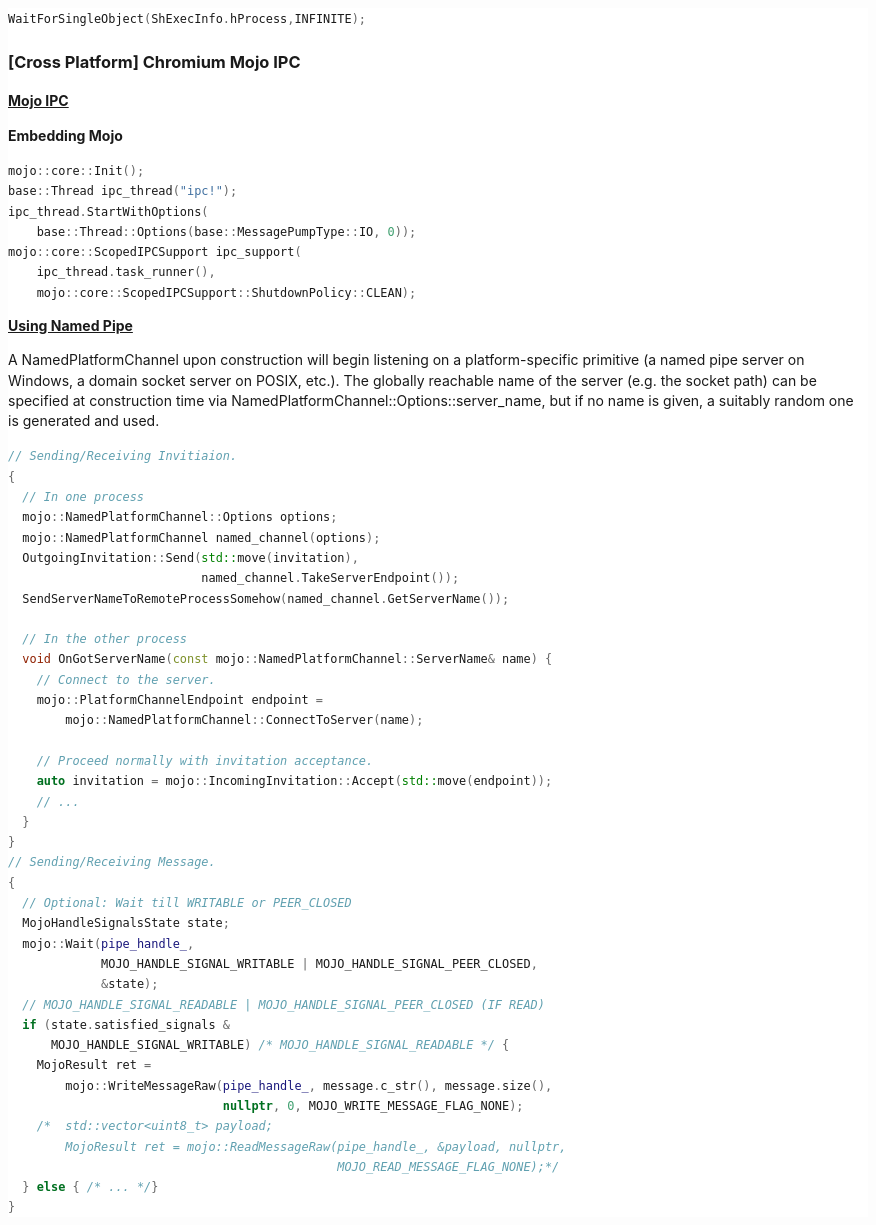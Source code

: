 ```cpp
WaitForSingleObject(ShExecInfo.hProcess,INFINITE);
```

### [Cross Platform] Chromium Mojo IPC

**[Mojo IPC](https://chromium.googlesource.com/chromium/src/+/master/mojo/README.md)**

**Embedding Mojo**

```cpp
mojo::core::Init();
base::Thread ipc_thread("ipc!");
ipc_thread.StartWithOptions(
    base::Thread::Options(base::MessagePumpType::IO, 0));
mojo::core::ScopedIPCSupport ipc_support(
    ipc_thread.task_runner(),
    mojo::core::ScopedIPCSupport::ShutdownPolicy::CLEAN);
```

**[Using Named Pipe](https://source.chromium.org/chromium/chromium/src/+/main:mojo/public/cpp/platform/README.md)**

A NamedPlatformChannel upon construction will begin listening on a platform-specific primitive (a named pipe server on Windows, a domain socket server on POSIX, etc.). The globally reachable name of the server (e.g. the socket path) can be specified at construction time via NamedPlatformChannel::Options::server_name, but if no name is given, a suitably random one is generated and used.
```cpp
// Sending/Receiving Invitiaion.
{
  // In one process
  mojo::NamedPlatformChannel::Options options;
  mojo::NamedPlatformChannel named_channel(options);
  OutgoingInvitation::Send(std::move(invitation),
                           named_channel.TakeServerEndpoint());
  SendServerNameToRemoteProcessSomehow(named_channel.GetServerName());

  // In the other process
  void OnGotServerName(const mojo::NamedPlatformChannel::ServerName& name) {
    // Connect to the server.
    mojo::PlatformChannelEndpoint endpoint =
        mojo::NamedPlatformChannel::ConnectToServer(name);

    // Proceed normally with invitation acceptance.
    auto invitation = mojo::IncomingInvitation::Accept(std::move(endpoint));
    // ...
  }
}
// Sending/Receiving Message.
{
  // Optional: Wait till WRITABLE or PEER_CLOSED
  MojoHandleSignalsState state;
  mojo::Wait(pipe_handle_,
             MOJO_HANDLE_SIGNAL_WRITABLE | MOJO_HANDLE_SIGNAL_PEER_CLOSED,
             &state);
  // MOJO_HANDLE_SIGNAL_READABLE | MOJO_HANDLE_SIGNAL_PEER_CLOSED (IF READ)
  if (state.satisfied_signals &
      MOJO_HANDLE_SIGNAL_WRITABLE) /* MOJO_HANDLE_SIGNAL_READABLE */ {
    MojoResult ret =
        mojo::WriteMessageRaw(pipe_handle_, message.c_str(), message.size(),
                              nullptr, 0, MOJO_WRITE_MESSAGE_FLAG_NONE);
    /*  std::vector<uint8_t> payload;
        MojoResult ret = mojo::ReadMessageRaw(pipe_handle_, &payload, nullptr,
                                              MOJO_READ_MESSAGE_FLAG_NONE);*/
  } else { /* ... */}
}
```